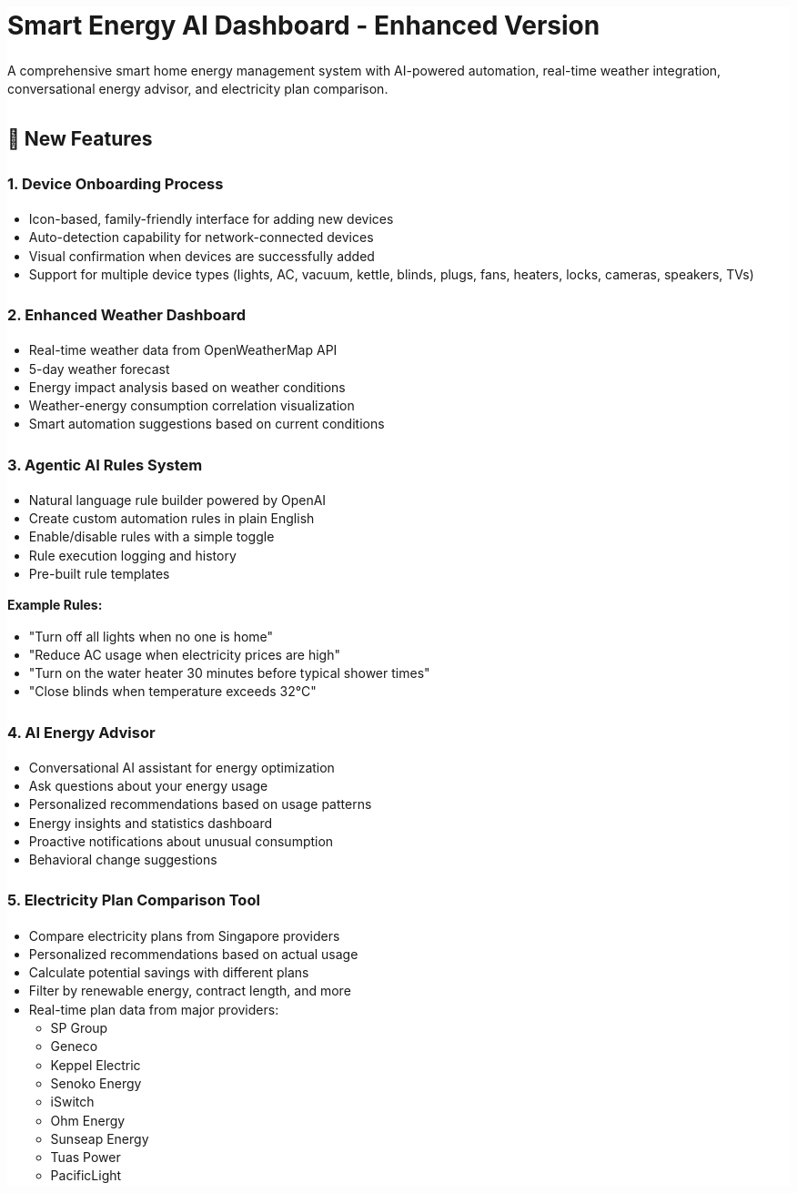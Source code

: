 # Smart Energy AI Dashboard - Enhanced Version

A comprehensive smart home energy management system with AI-powered automation, real-time weather integration, conversational energy advisor, and electricity plan comparison.

## 🌟 New Features

### 1. **Device Onboarding Process**
- Icon-based, family-friendly interface for adding new devices
- Auto-detection capability for network-connected devices
- Visual confirmation when devices are successfully added
- Support for multiple device types (lights, AC, vacuum, kettle, blinds, plugs, fans, heaters, locks, cameras, speakers, TVs)

### 2. **Enhanced Weather Dashboard**
- Real-time weather data from OpenWeatherMap API
- 5-day weather forecast
- Energy impact analysis based on weather conditions
- Weather-energy consumption correlation visualization
- Smart automation suggestions based on current conditions

### 3. **Agentic AI Rules System**
- Natural language rule builder powered by OpenAI
- Create custom automation rules in plain English
- Enable/disable rules with a simple toggle
- Rule execution logging and history
- Pre-built rule templates

**Example Rules:**
- "Turn off all lights when no one is home"
- "Reduce AC usage when electricity prices are high"
- "Turn on the water heater 30 minutes before typical shower times"
- "Close blinds when temperature exceeds 32°C"

### 4. **AI Energy Advisor**
- Conversational AI assistant for energy optimization
- Ask questions about your energy usage
- Personalized recommendations based on usage patterns
- Energy insights and statistics dashboard
- Proactive notifications about unusual consumption
- Behavioral change suggestions

### 5. **Electricity Plan Comparison Tool**
- Compare electricity plans from Singapore providers
- Personalized recommendations based on actual usage
- Calculate potential savings with different plans
- Filter by renewable energy, contract length, and more
- Real-time plan data from major providers:
  - SP Group
  - Geneco
  - Keppel Electric
  - Senoko Energy
  - iSwitch
  - Ohm Energy
  - Sunseap Energy
  - Tuas Power
  - PacificLight
